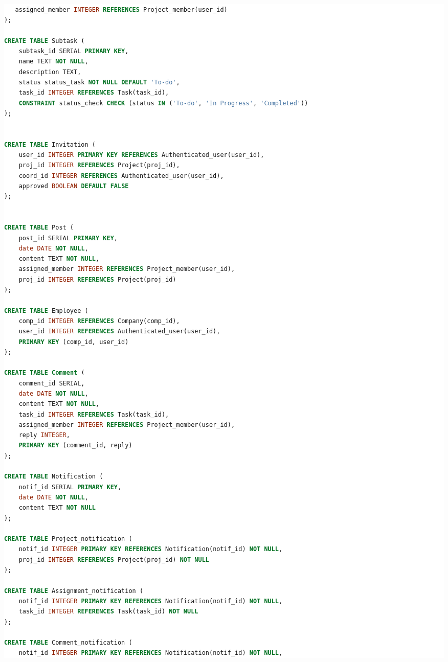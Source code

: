 ```sql
   assigned_member INTEGER REFERENCES Project_member(user_id)
);

CREATE TABLE Subtask (
    subtask_id SERIAL PRIMARY KEY,
    name TEXT NOT NULL,
    description TEXT,
    status status_task NOT NULL DEFAULT 'To-do',
    task_id INTEGER REFERENCES Task(task_id),
    CONSTRAINT status_check CHECK (status IN ('To-do', 'In Progress', 'Completed'))
);


CREATE TABLE Invitation (
    user_id INTEGER PRIMARY KEY REFERENCES Authenticated_user(user_id),
    proj_id INTEGER REFERENCES Project(proj_id),
    coord_id INTEGER REFERENCES Authenticated_user(user_id),
    approved BOOLEAN DEFAULT FALSE
);


CREATE TABLE Post (
    post_id SERIAL PRIMARY KEY,
    date DATE NOT NULL,
    content TEXT NOT NULL,
    assigned_member INTEGER REFERENCES Project_member(user_id),
    proj_id INTEGER REFERENCES Project(proj_id)
);

CREATE TABLE Employee (
    comp_id INTEGER REFERENCES Company(comp_id),
    user_id INTEGER REFERENCES Authenticated_user(user_id),
    PRIMARY KEY (comp_id, user_id)
);

CREATE TABLE Comment (
    comment_id SERIAL,
    date DATE NOT NULL,
    content TEXT NOT NULL,
    task_id INTEGER REFERENCES Task(task_id),
    assigned_member INTEGER REFERENCES Project_member(user_id),
    reply INTEGER,
    PRIMARY KEY (comment_id, reply)
);

CREATE TABLE Notification (
    notif_id SERIAL PRIMARY KEY,
    date DATE NOT NULL,
    content TEXT NOT NULL
);

CREATE TABLE Project_notification (
    notif_id INTEGER PRIMARY KEY REFERENCES Notification(notif_id) NOT NULL,
    proj_id INTEGER REFERENCES Project(proj_id) NOT NULL
);

CREATE TABLE Assignment_notification (
    notif_id INTEGER PRIMARY KEY REFERENCES Notification(notif_id) NOT NULL,
    task_id INTEGER REFERENCES Task(task_id) NOT NULL
);

CREATE TABLE Comment_notification (
    notif_id INTEGER PRIMARY KEY REFERENCES Notification(notif_id) NOT NULL,
```